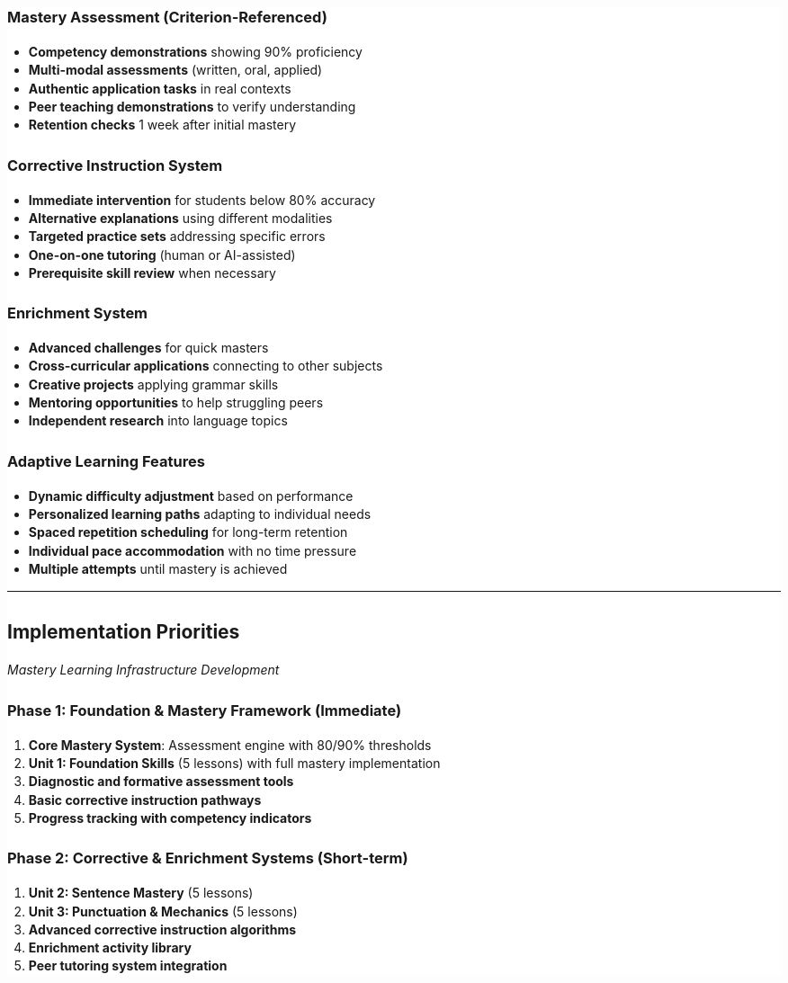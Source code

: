 ### Mastery Assessment (Criterion-Referenced)

- **Competency demonstrations** showing 90% proficiency
- **Multi-modal assessments** (written, oral, applied)
- **Authentic application tasks** in real contexts
- **Peer teaching demonstrations** to verify understanding
- **Retention checks** 1 week after initial mastery

### Corrective Instruction System

- **Immediate intervention** for students below 80% accuracy
- **Alternative explanations** using different modalities
- **Targeted practice sets** addressing specific errors
- **One-on-one tutoring** (human or AI-assisted)
- **Prerequisite skill review** when necessary

### Enrichment System

- **Advanced challenges** for quick masters
- **Cross-curricular applications** connecting to other subjects
- **Creative projects** applying grammar skills
- **Mentoring opportunities** to help struggling peers
- **Independent research** into language topics

### Adaptive Learning Features

- **Dynamic difficulty adjustment** based on performance
- **Personalized learning paths** adapting to individual needs
- **Spaced repetition scheduling** for long-term retention
- **Individual pace accommodation** with no time pressure
- **Multiple attempts** until mastery is achieved

---

## Implementation Priorities

_Mastery Learning Infrastructure Development_

### Phase 1: Foundation & Mastery Framework (Immediate)

1. **Core Mastery System**: Assessment engine with 80/90% thresholds
2. **Unit 1: Foundation Skills** (5 lessons) with full mastery implementation
3. **Diagnostic and formative assessment tools**
4. **Basic corrective instruction pathways**
5. **Progress tracking with competency indicators**

### Phase 2: Corrective & Enrichment Systems (Short-term)

1. **Unit 2: Sentence Mastery** (5 lessons)
2. **Unit 3: Punctuation & Mechanics** (5 lessons)
3. **Advanced corrective instruction algorithms**
4. **Enrichment activity library**
5. **Peer tutoring system integration**
